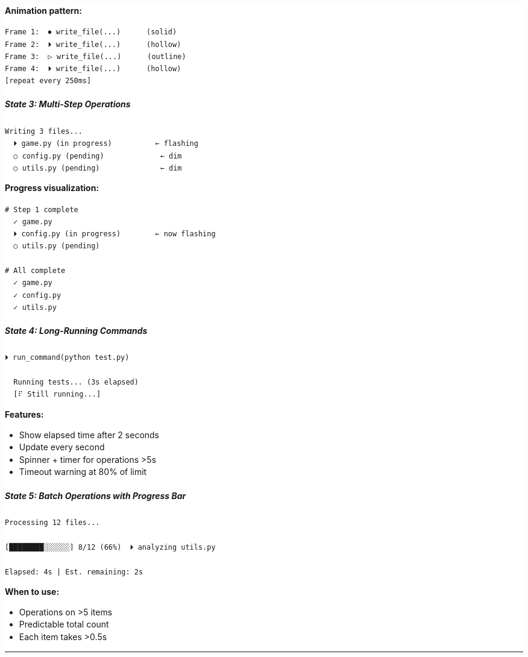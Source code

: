 **Animation pattern:**
```
Frame 1:  ⏺ write_file(...)      (solid)
Frame 2:  ⏵ write_file(...)      (hollow)
Frame 3:  ▷ write_file(...)      (outline)
Frame 4:  ⏵ write_file(...)      (hollow)
[repeat every 250ms]
```

##### State 3: Multi-Step Operations
```
Writing 3 files...
  ⏵ game.py (in progress)          ← flashing
  ○ config.py (pending)             ← dim
  ○ utils.py (pending)              ← dim
```

**Progress visualization:**
```
# Step 1 complete
  ✓ game.py
  ⏵ config.py (in progress)        ← now flashing
  ○ utils.py (pending)

# All complete
  ✓ game.py
  ✓ config.py
  ✓ utils.py
```

##### State 4: Long-Running Commands
```
⏵ run_command(python test.py)

  Running tests... (3s elapsed)
  [⠏ Still running...]
```

**Features:**
- Show elapsed time after 2 seconds
- Update every second
- Spinner + timer for operations >5s
- Timeout warning at 80% of limit

##### State 5: Batch Operations with Progress Bar
```
Processing 12 files...

[████████░░░░░░] 8/12 (66%)  ⏵ analyzing utils.py

Elapsed: 4s | Est. remaining: 2s
```

**When to use:**
- Operations on >5 items
- Predictable total count
- Each item takes >0.5s

---